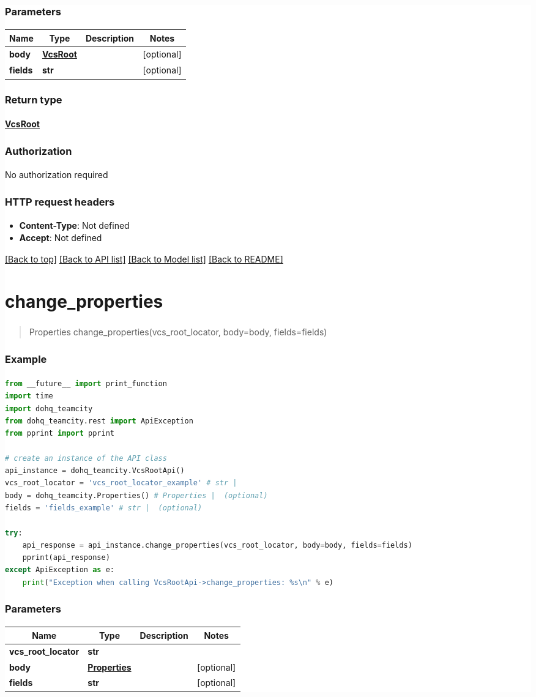 ### Parameters

Name | Type | Description  | Notes
------------- | ------------- | ------------- | -------------
 **body** | [**VcsRoot**](VcsRoot.md)|  | [optional] 
 **fields** | **str**|  | [optional] 

### Return type

[**VcsRoot**](VcsRoot.md)

### Authorization

No authorization required

### HTTP request headers

 - **Content-Type**: Not defined
 - **Accept**: Not defined

[[Back to top]](#) [[Back to API list]](../README.md#documentation-for-api-endpoints) [[Back to Model list]](../README.md#documentation-for-models) [[Back to README]](../README.md)

# **change_properties**
> Properties change_properties(vcs_root_locator, body=body, fields=fields)



### Example
```python
from __future__ import print_function
import time
import dohq_teamcity
from dohq_teamcity.rest import ApiException
from pprint import pprint

# create an instance of the API class
api_instance = dohq_teamcity.VcsRootApi()
vcs_root_locator = 'vcs_root_locator_example' # str | 
body = dohq_teamcity.Properties() # Properties |  (optional)
fields = 'fields_example' # str |  (optional)

try:
    api_response = api_instance.change_properties(vcs_root_locator, body=body, fields=fields)
    pprint(api_response)
except ApiException as e:
    print("Exception when calling VcsRootApi->change_properties: %s\n" % e)
```

### Parameters

Name | Type | Description  | Notes
------------- | ------------- | ------------- | -------------
 **vcs_root_locator** | **str**|  | 
 **body** | [**Properties**](Properties.md)|  | [optional] 
 **fields** | **str**|  | [optional] 
